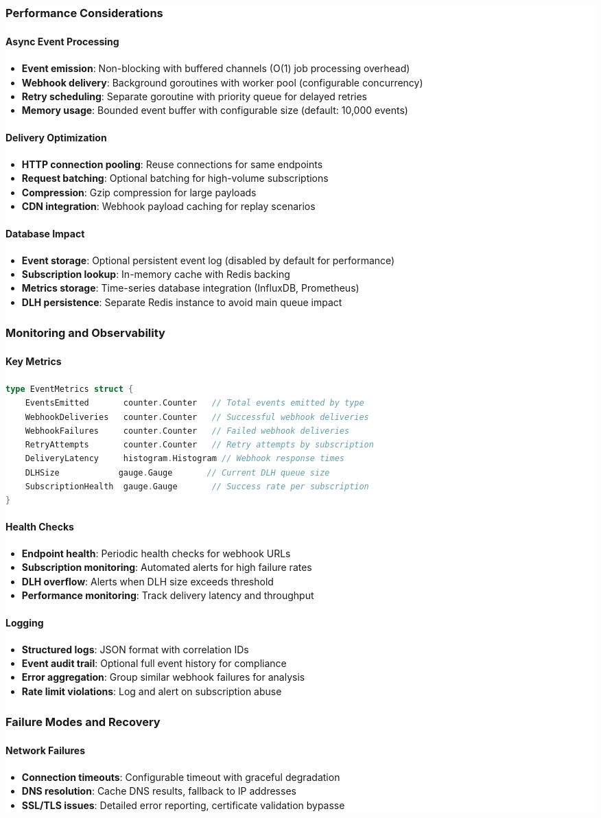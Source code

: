 ### Performance Considerations

#### Async Event Processing
- **Event emission**: Non-blocking with buffered channels (O(1) job processing overhead)
- **Webhook delivery**: Background goroutines with worker pool (configurable concurrency)
- **Retry scheduling**: Separate goroutine with priority queue for delayed retries
- **Memory usage**: Bounded event buffer with configurable size (default: 10,000 events)

#### Delivery Optimization
- **HTTP connection pooling**: Reuse connections for same endpoints
- **Request batching**: Optional batching for high-volume subscriptions
- **Compression**: Gzip compression for large payloads
- **CDN integration**: Webhook payload caching for replay scenarios

#### Database Impact
- **Event storage**: Optional persistent event log (disabled by default for performance)
- **Subscription lookup**: In-memory cache with Redis backing
- **Metrics storage**: Time-series database integration (InfluxDB, Prometheus)
- **DLH persistence**: Separate Redis instance to avoid main queue impact

### Monitoring and Observability

#### Key Metrics

```go
type EventMetrics struct {
    EventsEmitted       counter.Counter   // Total events emitted by type
    WebhookDeliveries   counter.Counter   // Successful webhook deliveries
    WebhookFailures     counter.Counter   // Failed webhook deliveries
    RetryAttempts       counter.Counter   // Retry attempts by subscription
    DeliveryLatency     histogram.Histogram // Webhook response times
    DLHSize            gauge.Gauge       // Current DLH queue size
    SubscriptionHealth  gauge.Gauge       // Success rate per subscription
}
```

#### Health Checks
- **Endpoint health**: Periodic health checks for webhook URLs
- **Subscription monitoring**: Automated alerts for high failure rates
- **DLH overflow**: Alerts when DLH size exceeds threshold
- **Performance monitoring**: Track delivery latency and throughput

#### Logging
- **Structured logs**: JSON format with correlation IDs
- **Event audit trail**: Optional full event history for compliance
- **Error aggregation**: Group similar webhook failures for analysis
- **Rate limit violations**: Log and alert on subscription abuse

### Failure Modes and Recovery

#### Network Failures
- **Connection timeouts**: Configurable timeout with graceful degradation
- **DNS resolution**: Cache DNS results, fallback to IP addresses
- **SSL/TLS issues**: Detailed error reporting, certificate validation bypasse
